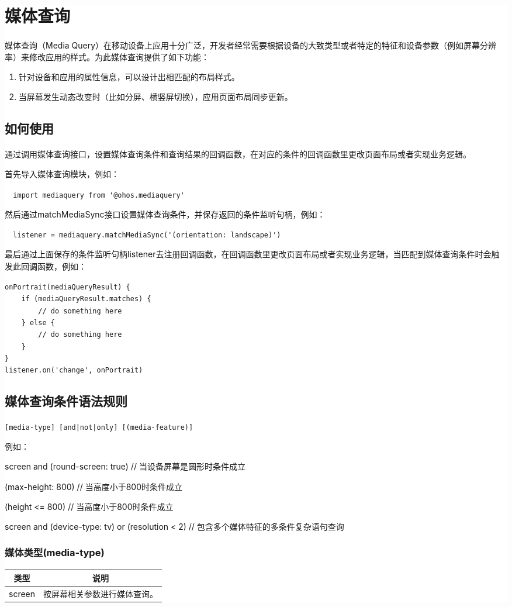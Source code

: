 # 媒体查询


媒体查询（Media Query）在移动设备上应用十分广泛，开发者经常需要根据设备的大致类型或者特定的特征和设备参数（例如屏幕分辨率）来修改应用的样式。为此媒体查询提供了如下功能：


1. 针对设备和应用的属性信息，可以设计出相匹配的布局样式。

2. 当屏幕发生动态改变时（比如分屏、横竖屏切换），应用页面布局同步更新。


## 如何使用

通过调用媒体查询接口，设置媒体查询条件和查询结果的回调函数，在对应的条件的回调函数里更改页面布局或者实现业务逻辑。

首先导入媒体查询模块，例如：
```
  import mediaquery from '@ohos.mediaquery'
```
然后通过matchMediaSync接口设置媒体查询条件，并保存返回的条件监听句柄，例如：
```
  listener = mediaquery.matchMediaSync('(orientation: landscape)')
```
最后通过上面保存的条件监听句柄listener去注册回调函数，在回调函数里更改页面布局或者实现业务逻辑，当匹配到媒体查询条件时会触发此回调函数，例如：
```
onPortrait(mediaQueryResult) {
    if (mediaQueryResult.matches) {
        // do something here
    } else {
        // do something here
    }
}
listener.on('change', onPortrait)
```

## 媒体查询条件语法规则
```
[media-type] [and|not|only] [(media-feature)]
```
例如：

screen and (round-screen: true) // 当设备屏幕是圆形时条件成立

(max-height: 800) // 当高度小于800时条件成立

(height &lt;= 800)  // 当高度小于800时条件成立

screen and (device-type: tv) or (resolution &lt; 2) // 包含多个媒体特征的多条件复杂语句查询

###  媒体类型(media-type)

| 类型     | 说明             |
| ------ | -------------- |
| screen | 按屏幕相关参数进行媒体查询。 |
